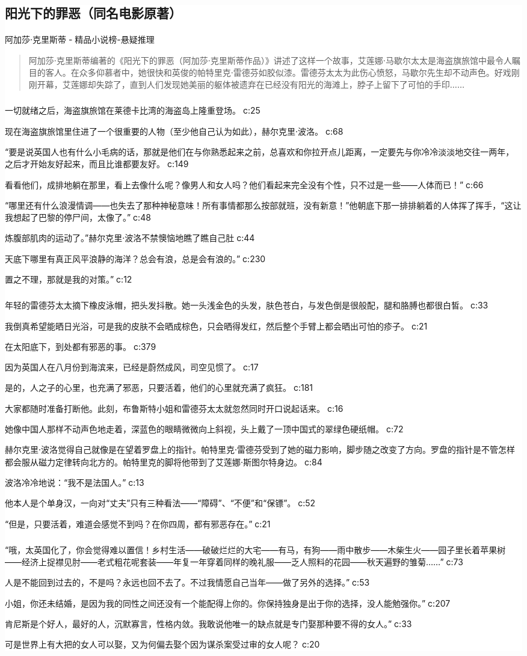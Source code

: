 ## 阳光下的罪恶（同名电影原著）

阿加莎·克里斯蒂  -  精品小说榜-悬疑推理

> 阿加莎·克里斯蒂编著的《阳光下的罪恶（阿加莎·克里斯蒂作品）》讲述了这样一个故事，艾莲娜·马歇尔太太是海盗旗旅馆中最令人瞩目的客人。在众多仰慕者中，她很快和英俊的帕特里克·雷德芬如胶似漆。雷德芬太太为此伤心愤怒，马歇尔先生却不动声色。好戏刚刚开幕，艾莲娜却失踪了，直到人们发现她美丽的躯体被遗弃在已经没有阳光的海滩上，脖子上留下了可怕的手印……

### 

一切就绪之后，海盗旗旅馆在莱德卡比湾的海盗岛上隆重登场。 c:25

现在海盗旗旅馆里住进了一个很重要的人物（至少他自己认为如此），赫尔克里·波洛。 c:68

“要是说英国人也有什么小毛病的话，那就是他们在与你熟悉起来之前，总喜欢和你拉开点儿距离，一定要先与你冷冷淡淡地交往一两年，之后才开始友好起来，而且比谁都要友好。 c:149

看看他们，成排地躺在那里，看上去像什么呢？像男人和女人吗？他们看起来完全没有个性，只不过是一些——人体而已！” c:66

“哪里还有什么浪漫情调——也失去了那种神秘意味！所有事情都那么按部就班，没有新意！”他朝底下那一排排躺着的人体挥了挥手，“这让我想起了巴黎的停尸间，太像了。” c:48

炼腹部肌肉的运动了。”赫尔克里·波洛不禁懊恼地瞧了瞧自己肚 c:44

天底下哪里有真正风平浪静的海洋？总会有浪，总是会有浪的。” c:230

置之不理，那就是我的对策。” c:12

### 

年轻的雷德芬太太摘下橡皮泳帽，把头发抖散。她一头浅金色的头发，肤色苍白，与发色倒是很般配，腿和胳膊也都很白皙。 c:33

我倒真希望能晒日光浴，可是我的皮肤不会晒成棕色，只会晒得发红，然后整个手臂上都会晒出可怕的疹子。 c:21

在太阳底下，到处都有邪恶的事。 c:379

因为英国人在八月份到海滨来，已经是蔚然成风，司空见惯了。 c:17

是的，人之子的心里，也充满了邪恶，只要活着，他们的心里就充满了疯狂。 c:181

大家都随时准备打断他。此刻，布鲁斯特小姐和雷德芬太太就忽然同时开口说起话来。 c:16

她像中国人那样不动声色地走着，深蓝色的眼睛微微向上斜视，头上戴了一顶中国式的翠绿色硬纸帽。 c:72

赫尔克里·波洛觉得自己就像是在望着罗盘上的指针。帕特里克·雷德芬受到了她的磁力影响，脚步随之改变了方向。罗盘的指针是不管怎样都会服从磁力定律转向北方的。帕特里克的脚将他带到了艾莲娜·斯图尔特身边。 c:84

波洛冷冷地说：“我不是法国人。” c:13

他本人是个单身汉，一向对“丈夫”只有三种看法——“障碍”、“不便”和“保镖”。 c:52

“但是，只要活着，难道会感觉不到吗？在你四周，都有邪恶存在。” c:21

### 

“哦，太英国化了，你会觉得难以置信！乡村生活——破破烂烂的大宅——有马，有狗——雨中散步——木柴生火——园子里长着苹果树——经济上捉襟见肘——老式粗花呢套装——年复一年穿着同样的晚礼服——乏人照料的花园——秋天遍野的雏菊……” c:73

人是不能回到过去的，不是吗？永远也回不去了。不过我情愿自己当年——做了另外的选择。” c:53

小姐，你还未结婚，是因为我的同性之间还没有一个能配得上你的。你保持独身是出于你的选择，没人能勉强你。” c:207

肯尼斯是个好人，最好的人，沉默寡言，性格内敛。我敢说他唯一的缺点就是专门娶那种要不得的女人。” c:33

可是世界上有大把的女人可以娶，又为何偏去娶个因为谋杀案受过审的女人呢？ c:20
